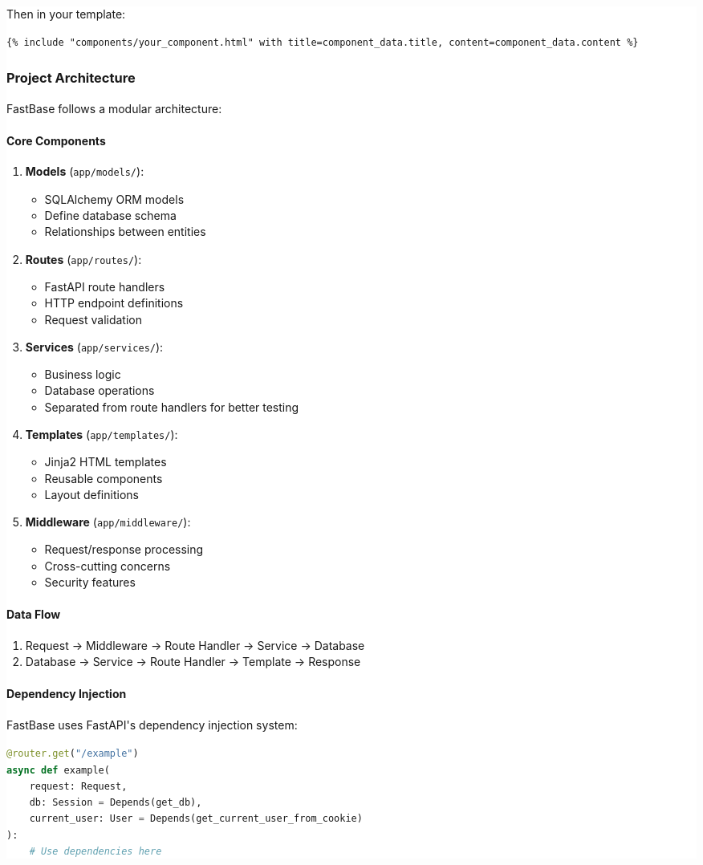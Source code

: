    Then in your template:
   ```html
   {% include "components/your_component.html" with title=component_data.title, content=component_data.content %}
   ```

### Project Architecture

FastBase follows a modular architecture:

#### Core Components

1. **Models** (`app/models/`):
   - SQLAlchemy ORM models
   - Define database schema
   - Relationships between entities

2. **Routes** (`app/routes/`):
   - FastAPI route handlers
   - HTTP endpoint definitions
   - Request validation

3. **Services** (`app/services/`):
   - Business logic
   - Database operations
   - Separated from route handlers for better testing

4. **Templates** (`app/templates/`):
   - Jinja2 HTML templates
   - Reusable components
   - Layout definitions

5. **Middleware** (`app/middleware/`):
   - Request/response processing
   - Cross-cutting concerns
   - Security features

#### Data Flow

1. Request → Middleware → Route Handler → Service → Database
2. Database → Service → Route Handler → Template → Response

#### Dependency Injection

FastBase uses FastAPI's dependency injection system:

```python
@router.get("/example")
async def example(
    request: Request,
    db: Session = Depends(get_db),
    current_user: User = Depends(get_current_user_from_cookie)
):
    # Use dependencies here
```
